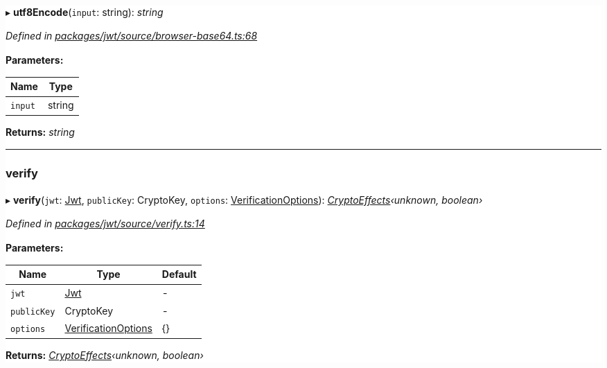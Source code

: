 ▸ **utf8Encode**(`input`: string): *string*

*Defined in [packages/jwt/source/browser-base64.ts:68](https://github.com/TylorS/typed-prelude/blob/cf24d7c0/packages/jwt/source/browser-base64.ts#L68)*

**Parameters:**

Name | Type |
------ | ------ |
`input` | string |

**Returns:** *string*

___

###  verify

▸ **verify**(`jwt`: [Jwt](jwt.md#jwt), `publicKey`: CryptoKey, `options`: [VerificationOptions](jwt.md#verificationoptions)): *[CryptoEffects](crypto.md#cryptoeffects)‹unknown, boolean›*

*Defined in [packages/jwt/source/verify.ts:14](https://github.com/TylorS/typed-prelude/blob/cf24d7c0/packages/jwt/source/verify.ts#L14)*

**Parameters:**

Name | Type | Default |
------ | ------ | ------ |
`jwt` | [Jwt](jwt.md#jwt) | - |
`publicKey` | CryptoKey | - |
`options` | [VerificationOptions](jwt.md#verificationoptions) | {} |

**Returns:** *[CryptoEffects](crypto.md#cryptoeffects)‹unknown, boolean›*
